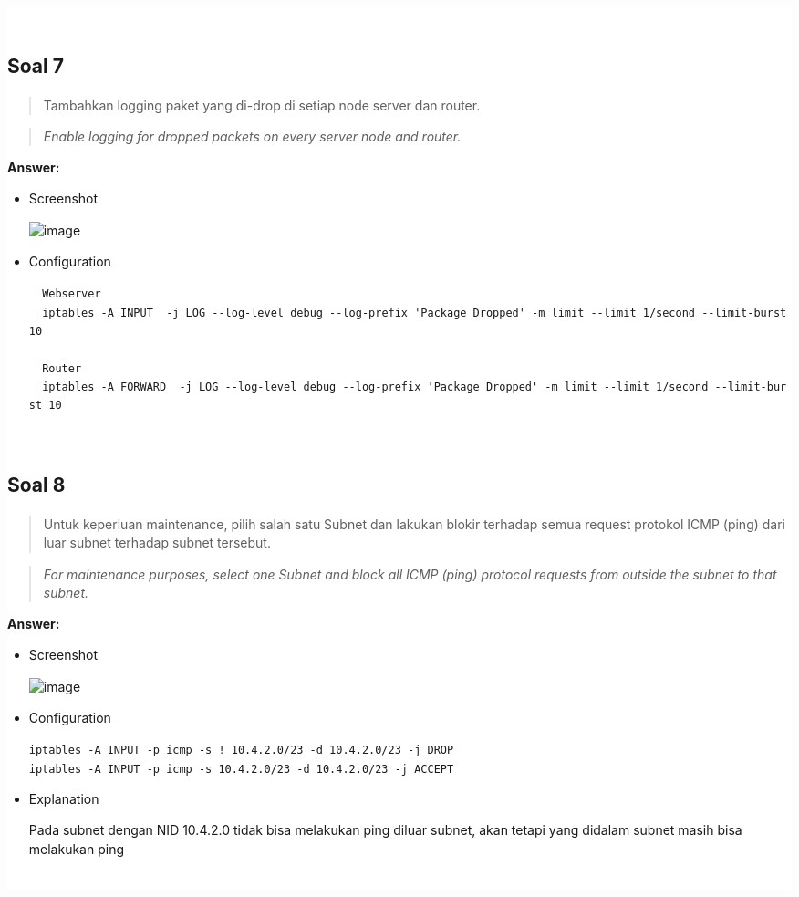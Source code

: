 <br>

## Soal 7

> Tambahkan logging paket yang di-drop di setiap node server dan router.

> _Enable logging for dropped packets on every server node and router._

**Answer:**

- Screenshot

   ![image](https://github.com/user-attachments/assets/003bee1b-28d3-4fdf-af40-744df5e6cb07)

- Configuration

  ```
    Webserver
    iptables -A INPUT  -j LOG --log-level debug --log-prefix 'Package Dropped' -m limit --limit 1/second --limit-burst 10

    Router
    iptables -A FORWARD  -j LOG --log-level debug --log-prefix 'Package Dropped' -m limit --limit 1/second --limit-burst 10
  ```




<br>

## Soal 8

> Untuk keperluan maintenance, pilih salah satu Subnet dan lakukan blokir terhadap semua request protokol ICMP (ping) dari luar subnet terhadap subnet tersebut.

> _For maintenance purposes, select one Subnet and block all ICMP (ping) protocol requests from outside the subnet to that subnet._

**Answer:**

- Screenshot

    ![image](https://github.com/user-attachments/assets/ead79481-c1ea-48da-9ca8-837559bb5769)


- Configuration

    ```
    iptables -A INPUT -p icmp -s ! 10.4.2.0/23 -d 10.4.2.0/23 -j DROP
    iptables -A INPUT -p icmp -s 10.4.2.0/23 -d 10.4.2.0/23 -j ACCEPT
    ```

- Explanation

    Pada subnet dengan NID 10.4.2.0 tidak bisa melakukan ping diluar subnet, akan tetapi yang didalam subnet masih bisa melakukan ping

<br>
